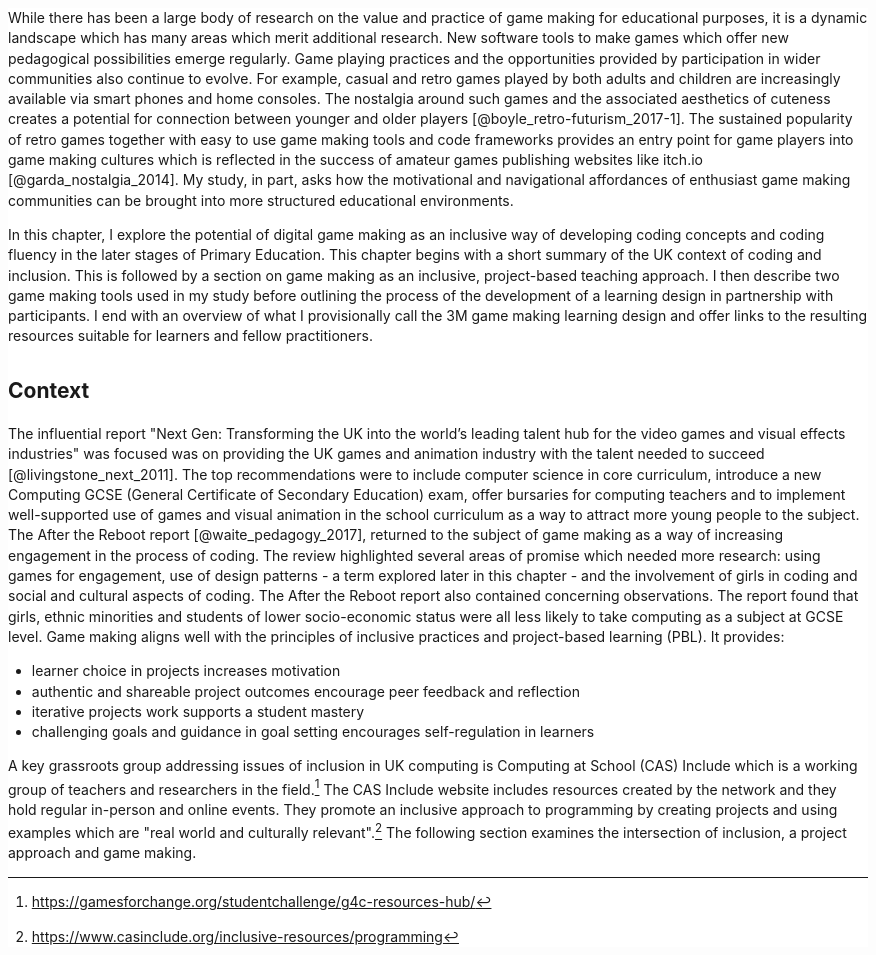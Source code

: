 While there has been a large body of research on the value and practice of game making for educational purposes, it is a dynamic landscape which has many areas which merit additional research. New software tools to make games which offer new pedagogical possibilities emerge regularly. Game playing practices and the opportunities provided by participation in wider communities also continue to evolve. For example, casual and retro games played by both adults and children are increasingly available via smart phones and home consoles. The nostalgia around such games and the associated aesthetics of cuteness creates a potential for connection between younger and older players [@boyle_retro-futurism_2017-1]. The sustained popularity of retro games together with easy to use game making tools and code frameworks provides an entry point for game players into game making cultures which is reflected in the success of amateur games publishing websites like itch.io [@garda_nostalgia_2014]. My study, in part, asks how the motivational and navigational affordances of enthusiast game making communities can be brought into more structured educational environments.   

In this chapter, I explore the potential of digital game making as an inclusive way of developing coding concepts and coding fluency in the later stages of Primary Education. This chapter begins with a short summary of the UK context of coding and inclusion. This is followed by a section on game making as an inclusive, project-based teaching approach. I then describe two game making tools used in my study before outlining the process of the development of a learning design in partnership with participants. I end with an overview of what I provisionally call the 3M game making learning design and offer links to the resulting resources suitable for learners and fellow practitioners.







## Context




The influential report "Next Gen: Transforming the UK into the world’s leading talent hub for the video games and visual effects industries" was focused was on providing the UK games and animation industry with the talent needed to succeed [@livingstone_next_2011]. The top recommendations were to include computer science in core curriculum, introduce a new Computing GCSE (General Certificate of Secondary Education) exam, offer bursaries for computing teachers and to implement well-supported use of games and visual animation in the school curriculum as a way to attract more young people to the subject. The After the Reboot report [@waite_pedagogy_2017], returned to the subject of game making as a way of increasing engagement in the process of coding. The review highlighted several areas of promise which needed more research: using games for engagement, use of design patterns - a term explored later in this chapter - and the involvement of girls in coding and social and cultural aspects of coding. The After the Reboot report also contained concerning observations. The report found that girls, ethnic minorities and students of lower socio-economic status were all less likely to take computing as a subject at GCSE level. Game making aligns well with the principles of inclusive practices and project-based learning (PBL). It provides:
- learner choice in projects increases motivation
- authentic and shareable project outcomes encourage peer feedback and reflection
- iterative projects work supports a student mastery
- challenging goals and guidance in goal setting encourages self-regulation in learners

A key grassroots group addressing issues of inclusion in UK computing is Computing at School (CAS) Include which is a working group of teachers and researchers in the field.[^1] The CAS Include website includes resources created by the network and they hold regular in-person and online events. They promote an inclusive approach to programming by creating projects and using examples which are "real world and culturally relevant".[^2]  The following section examines the intersection of inclusion, a project approach and game making.


[^1]: https://gamesforchange.org/studentchallenge/g4c-resources-hub/
[^2]: https://www.casinclude.org/inclusive-resources/programming
[^3]: https://network23.org/3m-gamemaking/an-overview-of-game-coding-tools/
[^4]: https://mickfuzz.github.io/makecode-platformer-101/
[^5]: https://glitch-game-makers-manual.glitch.me/
[^6]: https://matthewbarr.co.uk/bartle/
[^7]: https://mickfuzz.github.io/makecode-platformer-101/missions
[^8]: https://mickfuzz.github.io/makecode-platformer-101/learningDimensions#arrays
[^9]: https://mickfuzz.github.io/makecode-platformer-101/learningDimensions#change-listener
[^10]: https://mickfuzz.github.io/makecode-platformer-101/learningDimensions#systems-dynamics
[^11]: https://mickfuzz.github.io/makecode-platformer-101